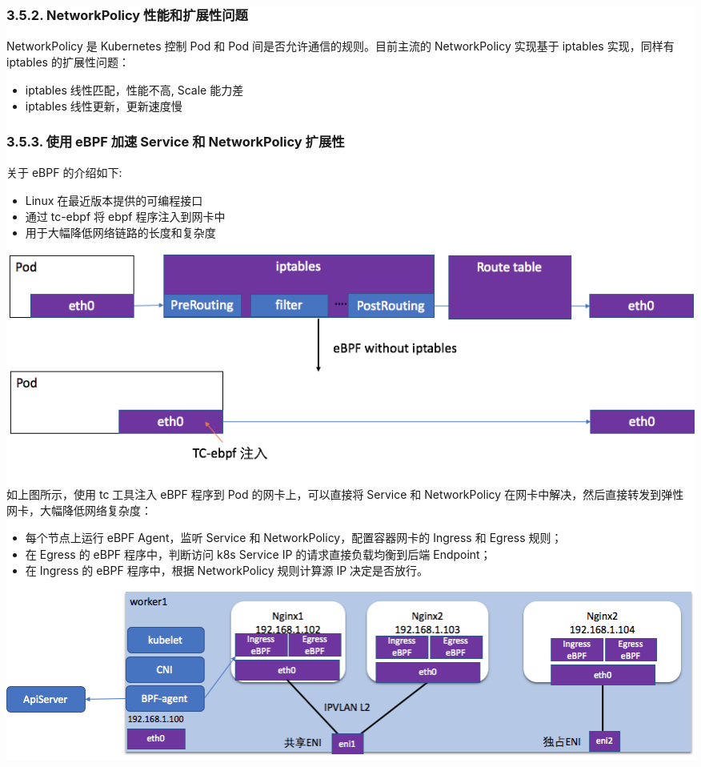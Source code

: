 <a id="markdown-352-networkpolicy-性能和扩展性问题" name="352-networkpolicy-性能和扩展性问题"></a>
### 3.5.2. NetworkPolicy 性能和扩展性问题

NetworkPolicy 是 Kubernetes 控制 Pod 和 Pod 间是否允许通信的规则。目前主流的 NetworkPolicy 实现基于 iptables 实现，同样有 iptables 的扩展性问题：

  - iptables 线性匹配，性能不高, Scale 能力差
  - iptables 线性更新，更新速度慢

<a id="markdown-353-使用-ebpf-加速-service-和-networkpolicy-扩展性" name="353-使用-ebpf-加速-service-和-networkpolicy-扩展性"></a>
### 3.5.3. 使用 eBPF 加速 Service 和 NetworkPolicy 扩展性

关于 eBPF 的介绍如下:

- Linux 在最近版本提供的可编程接口
- 通过 tc-ebpf 将 ebpf 程序注入到网卡中
- 用于大幅降低网络链路的长度和复杂度

![ebpf_iptables](pics/ebpf_iptables.png)

如上图所示，使用 tc 工具注入 eBPF 程序到 Pod 的网卡上，可以直接将 Service 和 NetworkPolicy 在网卡中解决，然后直接转发到弹性网卡，大幅降低网络复杂度：

  - 每个节点上运行 eBPF Agent，监听 Service 和 NetworkPolicy，配置容器网卡的 Ingress 和 Egress 规则；
  - 在 Egress 的 eBPF 程序中，判断访问 k8s Service IP 的请求直接负载均衡到后端 Endpoint；
  - 在 Ingress 的 eBPF 程序中，根据 NetworkPolicy 规则计算源 IP 决定是否放行。

![ebpf](pics/ebpf.png)
